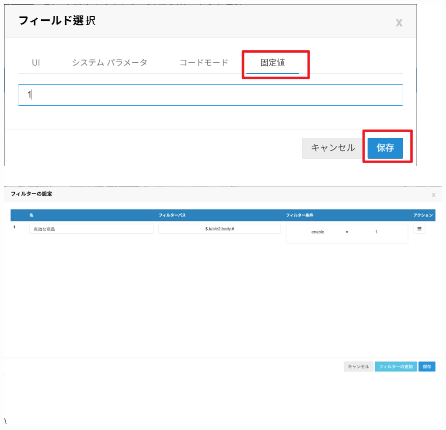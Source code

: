    ![](attachments/a88ece44-7e6d-4ef6-b6d3-e0daf463243e.png)

   \
   ![](attachments/26a1b659-cbd7-41b4-9246-c5a5022ce125.png)

   \
   \
   \
   \